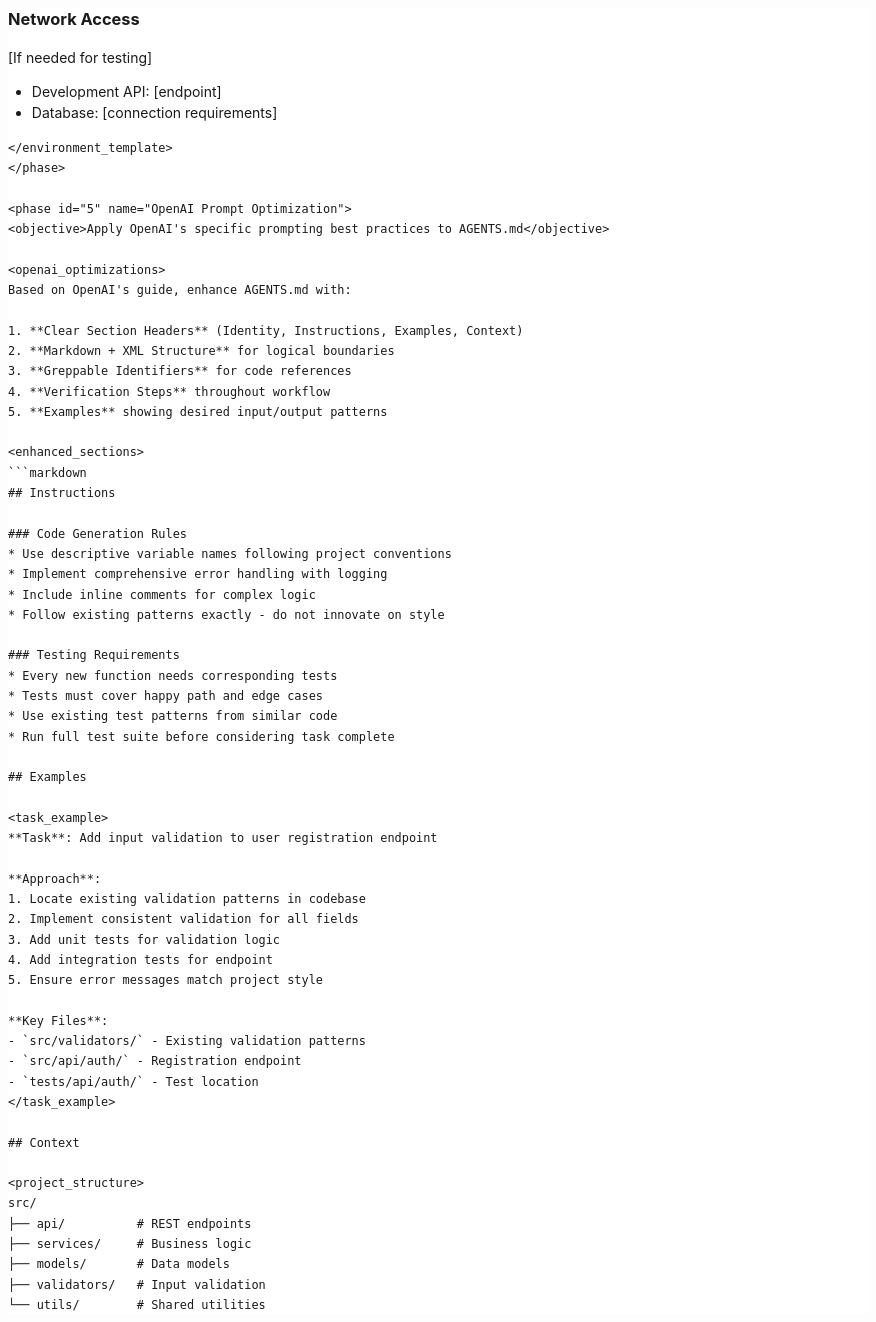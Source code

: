 ### Network Access
[If needed for testing]
- Development API: [endpoint]
- Database: [connection requirements]
```
</environment_template>
</phase>

<phase id="5" name="OpenAI Prompt Optimization">
<objective>Apply OpenAI's specific prompting best practices to AGENTS.md</objective>

<openai_optimizations>
Based on OpenAI's guide, enhance AGENTS.md with:

1. **Clear Section Headers** (Identity, Instructions, Examples, Context)
2. **Markdown + XML Structure** for logical boundaries
3. **Greppable Identifiers** for code references
4. **Verification Steps** throughout workflow
5. **Examples** showing desired input/output patterns

<enhanced_sections>
```markdown
## Instructions

### Code Generation Rules
* Use descriptive variable names following project conventions
* Implement comprehensive error handling with logging
* Include inline comments for complex logic
* Follow existing patterns exactly - do not innovate on style

### Testing Requirements  
* Every new function needs corresponding tests
* Tests must cover happy path and edge cases
* Use existing test patterns from similar code
* Run full test suite before considering task complete

## Examples

<task_example>
**Task**: Add input validation to user registration endpoint

**Approach**:
1. Locate existing validation patterns in codebase
2. Implement consistent validation for all fields
3. Add unit tests for validation logic
4. Add integration tests for endpoint
5. Ensure error messages match project style

**Key Files**:
- `src/validators/` - Existing validation patterns
- `src/api/auth/` - Registration endpoint
- `tests/api/auth/` - Test location
</task_example>

## Context

<project_structure>
src/
├── api/          # REST endpoints
├── services/     # Business logic
├── models/       # Data models
├── validators/   # Input validation
└── utils/        # Shared utilities
```